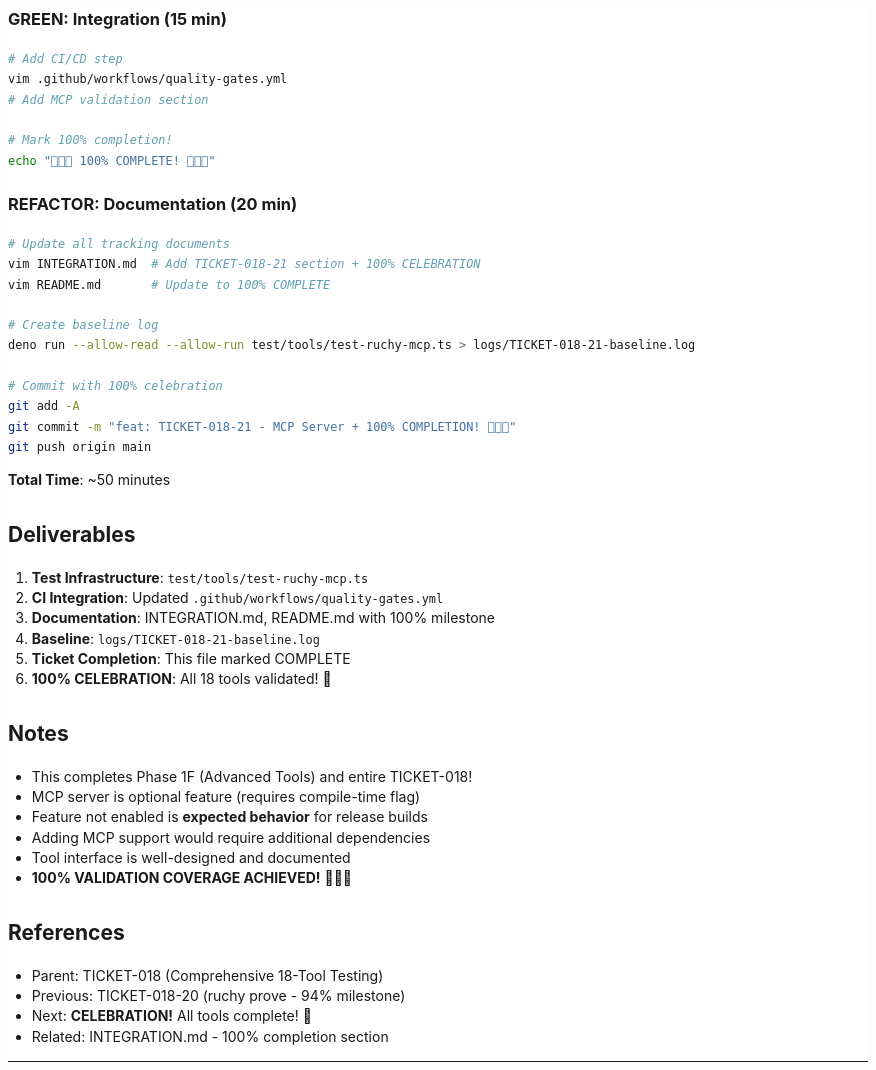 ### GREEN: Integration (15 min)
```bash
# Add CI/CD step
vim .github/workflows/quality-gates.yml
# Add MCP validation section

# Mark 100% completion!
echo "🎉🎉🎉 100% COMPLETE! 🎉🎉🎉"
```

### REFACTOR: Documentation (20 min)
```bash
# Update all tracking documents
vim INTEGRATION.md  # Add TICKET-018-21 section + 100% CELEBRATION
vim README.md       # Update to 100% COMPLETE

# Create baseline log
deno run --allow-read --allow-run test/tools/test-ruchy-mcp.ts > logs/TICKET-018-21-baseline.log

# Commit with 100% celebration
git add -A
git commit -m "feat: TICKET-018-21 - MCP Server + 100% COMPLETION! 🎉🎉🎉"
git push origin main
```

**Total Time**: ~50 minutes

## Deliverables

1. **Test Infrastructure**: `test/tools/test-ruchy-mcp.ts`
2. **CI Integration**: Updated `.github/workflows/quality-gates.yml`
3. **Documentation**: INTEGRATION.md, README.md with 100% milestone
4. **Baseline**: `logs/TICKET-018-21-baseline.log`
5. **Ticket Completion**: This file marked COMPLETE
6. **100% CELEBRATION**: All 18 tools validated! 🎉

## Notes

- This completes Phase 1F (Advanced Tools) and entire TICKET-018!
- MCP server is optional feature (requires compile-time flag)
- Feature not enabled is **expected behavior** for release builds
- Adding MCP support would require additional dependencies
- Tool interface is well-designed and documented
- **100% VALIDATION COVERAGE ACHIEVED!** 🎉🎉🎉

## References

- Parent: TICKET-018 (Comprehensive 18-Tool Testing)
- Previous: TICKET-018-20 (ruchy prove - 94% milestone)
- Next: **CELEBRATION!** All tools complete! 🎉
- Related: INTEGRATION.md - 100% completion section

---
